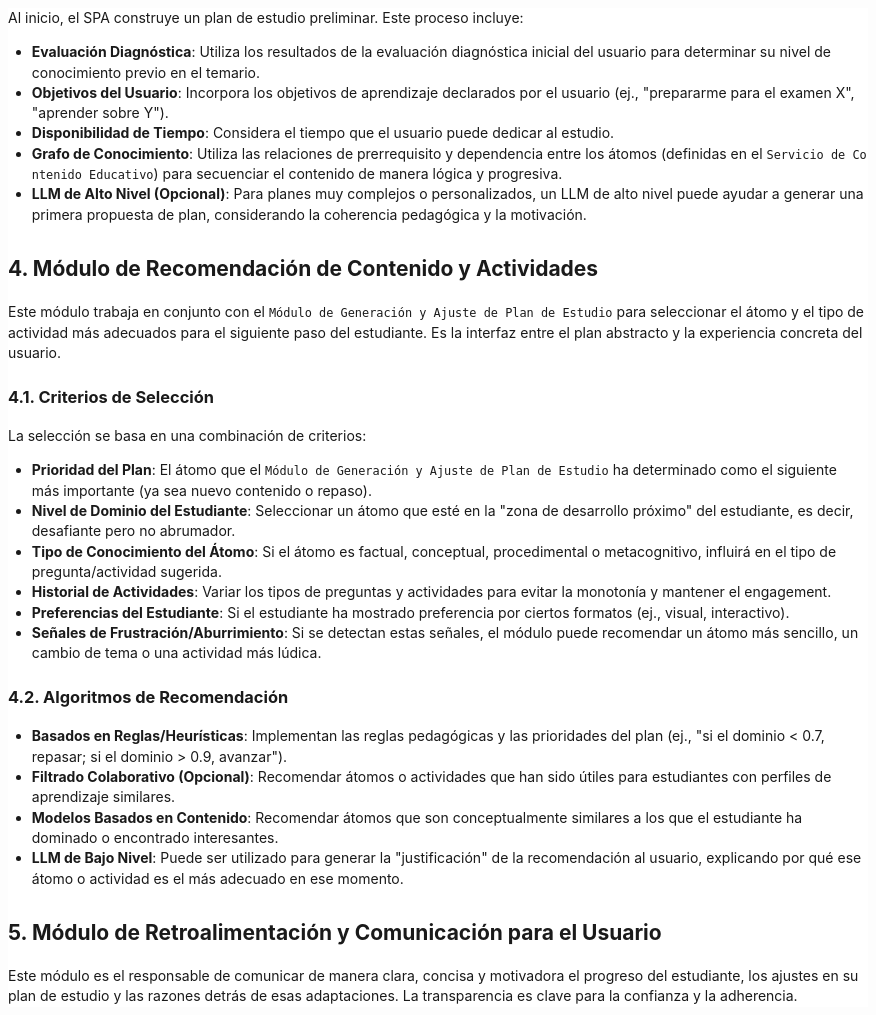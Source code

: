 Al inicio, el SPA construye un plan de estudio preliminar. Este proceso incluye:

*   **Evaluación Diagnóstica**: Utiliza los resultados de la evaluación diagnóstica inicial del usuario para determinar su nivel de conocimiento previo en el temario.
*   **Objetivos del Usuario**: Incorpora los objetivos de aprendizaje declarados por el usuario (ej., "prepararme para el examen X", "aprender sobre Y").
*   **Disponibilidad de Tiempo**: Considera el tiempo que el usuario puede dedicar al estudio.
*   **Grafo de Conocimiento**: Utiliza las relaciones de prerrequisito y dependencia entre los átomos (definidas en el `Servicio de Contenido Educativo`) para secuenciar el contenido de manera lógica y progresiva.
*   **LLM de Alto Nivel (Opcional)**: Para planes muy complejos o personalizados, un LLM de alto nivel puede ayudar a generar una primera propuesta de plan, considerando la coherencia pedagógica y la motivación.

## 4. Módulo de Recomendación de Contenido y Actividades

Este módulo trabaja en conjunto con el `Módulo de Generación y Ajuste de Plan de Estudio` para seleccionar el átomo y el tipo de actividad más adecuados para el siguiente paso del estudiante. Es la interfaz entre el plan abstracto y la experiencia concreta del usuario.

### 4.1. Criterios de Selección

La selección se basa en una combinación de criterios:
*   **Prioridad del Plan**: El átomo que el `Módulo de Generación y Ajuste de Plan de Estudio` ha determinado como el siguiente más importante (ya sea nuevo contenido o repaso).
*   **Nivel de Dominio del Estudiante**: Seleccionar un átomo que esté en la "zona de desarrollo próximo" del estudiante, es decir, desafiante pero no abrumador.
*   **Tipo de Conocimiento del Átomo**: Si el átomo es factual, conceptual, procedimental o metacognitivo, influirá en el tipo de pregunta/actividad sugerida.
*   **Historial de Actividades**: Variar los tipos de preguntas y actividades para evitar la monotonía y mantener el engagement.
*   **Preferencias del Estudiante**: Si el estudiante ha mostrado preferencia por ciertos formatos (ej., visual, interactivo).
*   **Señales de Frustración/Aburrimiento**: Si se detectan estas señales, el módulo puede recomendar un átomo más sencillo, un cambio de tema o una actividad más lúdica.

### 4.2. Algoritmos de Recomendación

*   **Basados en Reglas/Heurísticas**: Implementan las reglas pedagógicas y las prioridades del plan (ej., "si el dominio < 0.7, repasar; si el dominio > 0.9, avanzar").
*   **Filtrado Colaborativo (Opcional)**: Recomendar átomos o actividades que han sido útiles para estudiantes con perfiles de aprendizaje similares.
*   **Modelos Basados en Contenido**: Recomendar átomos que son conceptualmente similares a los que el estudiante ha dominado o encontrado interesantes.
*   **LLM de Bajo Nivel**: Puede ser utilizado para generar la "justificación" de la recomendación al usuario, explicando por qué ese átomo o actividad es el más adecuado en ese momento.

## 5. Módulo de Retroalimentación y Comunicación para el Usuario

Este módulo es el responsable de comunicar de manera clara, concisa y motivadora el progreso del estudiante, los ajustes en su plan de estudio y las razones detrás de esas adaptaciones. La transparencia es clave para la confianza y la adherencia.
